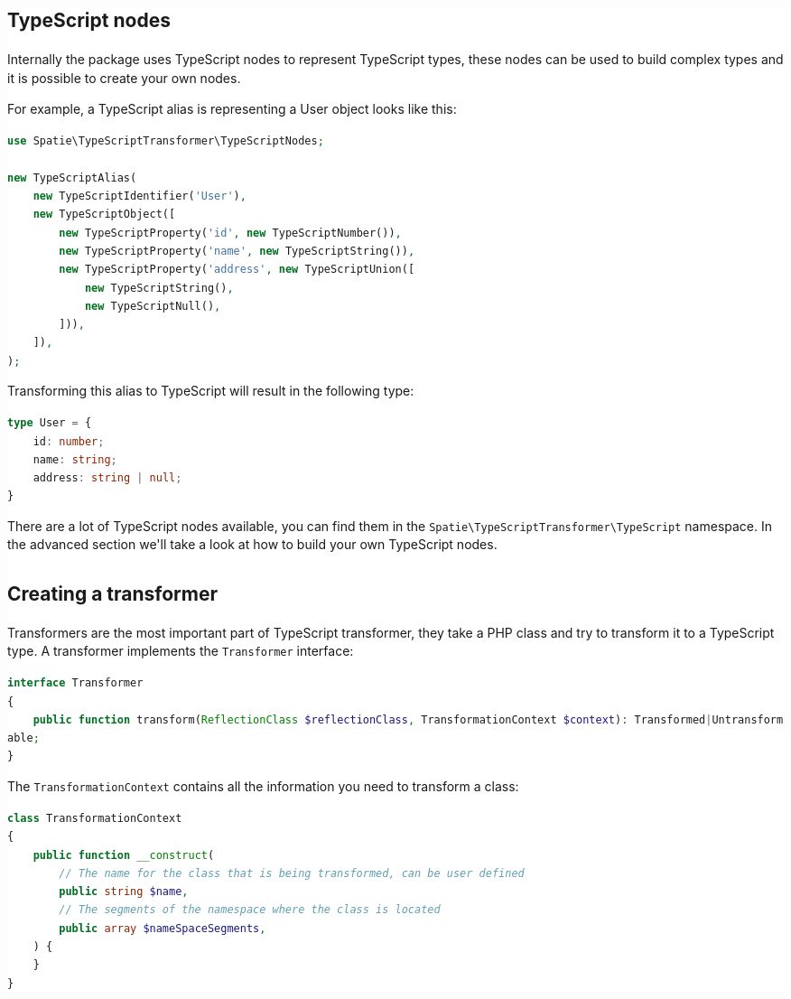 ## TypeScript nodes

Internally the package uses TypeScript nodes to represent TypeScript types, these nodes can be used to build complex
types and it is possible to create your own nodes.

For example, a TypeScript alias is representing a User object looks like this:

```php
use Spatie\TypeScriptTransformer\TypeScriptNodes;

new TypeScriptAlias(
    new TypeScriptIdentifier('User'),
    new TypeScriptObject([
        new TypeScriptProperty('id', new TypeScriptNumber()),
        new TypeScriptProperty('name', new TypeScriptString()),
        new TypeScriptProperty('address', new TypeScriptUnion([
            new TypeScriptString(),
            new TypeScriptNull(),
        ])),
    ]),
);
```

Transforming this alias to TypeScript will result in the following type:

```ts
type User = {
    id: number;
    name: string;
    address: string | null;
}
```

There are a lot of TypeScript nodes available, you can find them in the `Spatie\TypeScriptTransformer\TypeScript`
namespace. In the advanced section we'll take a look at how to build your own TypeScript nodes.

## Creating a transformer

Transformers are the most important part of TypeScript transformer, they take a PHP class and try to transform it to a
TypeScript type. A transformer implements the `Transformer` interface:

```php
interface Transformer
{
    public function transform(ReflectionClass $reflectionClass, TransformationContext $context): Transformed|Untransformable;
}
```

The `TransformationContext` contains all the information you need to transform a class:

```php
class TransformationContext
{
    public function __construct(
        // The name for the class that is being transformed, can be user defined
        public string $name,
        // The segments of the namespace where the class is located
        public array $nameSpaceSegments,
    ) {
    }
}
```
